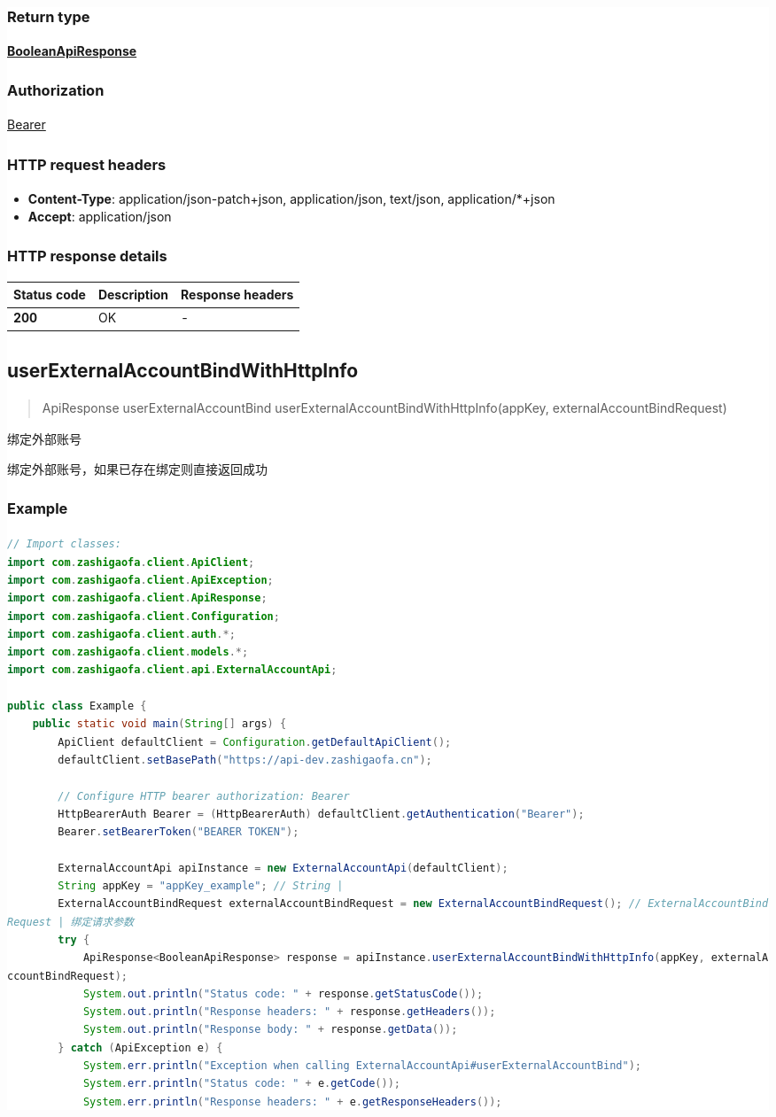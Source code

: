 ### Return type

[**BooleanApiResponse**](BooleanApiResponse.md)


### Authorization

[Bearer](../README.md#Bearer)

### HTTP request headers

- **Content-Type**: application/json-patch+json, application/json, text/json, application/*+json
- **Accept**: application/json

### HTTP response details
| Status code | Description | Response headers |
|-------------|-------------|------------------|
| **200** | OK |  -  |

## userExternalAccountBindWithHttpInfo

> ApiResponse<BooleanApiResponse> userExternalAccountBind userExternalAccountBindWithHttpInfo(appKey, externalAccountBindRequest)

绑定外部账号

绑定外部账号，如果已存在绑定则直接返回成功

### Example

```java
// Import classes:
import com.zashigaofa.client.ApiClient;
import com.zashigaofa.client.ApiException;
import com.zashigaofa.client.ApiResponse;
import com.zashigaofa.client.Configuration;
import com.zashigaofa.client.auth.*;
import com.zashigaofa.client.models.*;
import com.zashigaofa.client.api.ExternalAccountApi;

public class Example {
    public static void main(String[] args) {
        ApiClient defaultClient = Configuration.getDefaultApiClient();
        defaultClient.setBasePath("https://api-dev.zashigaofa.cn");
        
        // Configure HTTP bearer authorization: Bearer
        HttpBearerAuth Bearer = (HttpBearerAuth) defaultClient.getAuthentication("Bearer");
        Bearer.setBearerToken("BEARER TOKEN");

        ExternalAccountApi apiInstance = new ExternalAccountApi(defaultClient);
        String appKey = "appKey_example"; // String | 
        ExternalAccountBindRequest externalAccountBindRequest = new ExternalAccountBindRequest(); // ExternalAccountBindRequest | 绑定请求参数
        try {
            ApiResponse<BooleanApiResponse> response = apiInstance.userExternalAccountBindWithHttpInfo(appKey, externalAccountBindRequest);
            System.out.println("Status code: " + response.getStatusCode());
            System.out.println("Response headers: " + response.getHeaders());
            System.out.println("Response body: " + response.getData());
        } catch (ApiException e) {
            System.err.println("Exception when calling ExternalAccountApi#userExternalAccountBind");
            System.err.println("Status code: " + e.getCode());
            System.err.println("Response headers: " + e.getResponseHeaders());
```